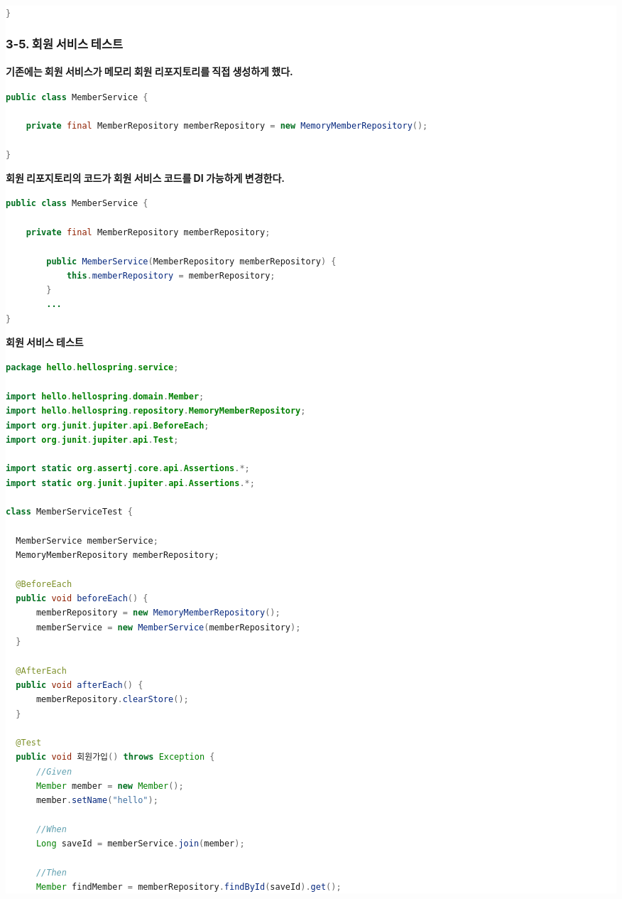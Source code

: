 ```Java
}
```

### 3-5. 회원 서비스 테스트

**기존에는 회원 서비스가 메모리 회원 리포지토리를 직접 생성하게 했다.**
```Java
public class MemberService {

    private final MemberRepository memberRepository = new MemoryMemberRepository();

}
```
**회원 리포지토리의 코드가 회원 서비스 코드를 DI 가능하게 변경한다.**
```Java
public class MemberService {

    private final MemberRepository memberRepository;

        public MemberService(MemberRepository memberRepository) {
            this.memberRepository = memberRepository;
        }
        ... 
}
```

**회원 서비스 테스트**
```Java
package hello.hellospring.service;

import hello.hellospring.domain.Member;
import hello.hellospring.repository.MemoryMemberRepository;
import org.junit.jupiter.api.BeforeEach;
import org.junit.jupiter.api.Test;

import static org.assertj.core.api.Assertions.*;
import static org.junit.jupiter.api.Assertions.*;

class MemberServiceTest {
  
  MemberService memberService;
  MemoryMemberRepository memberRepository;
      
  @BeforeEach
  public void beforeEach() {
      memberRepository = new MemoryMemberRepository();
      memberService = new MemberService(memberRepository);
  }

  @AfterEach
  public void afterEach() {
      memberRepository.clearStore();
  }

  @Test
  public void 회원가입() throws Exception {
      //Given
      Member member = new Member();
      member.setName("hello");

      //When
      Long saveId = memberService.join(member);

      //Then
      Member findMember = memberRepository.findById(saveId).get();
```